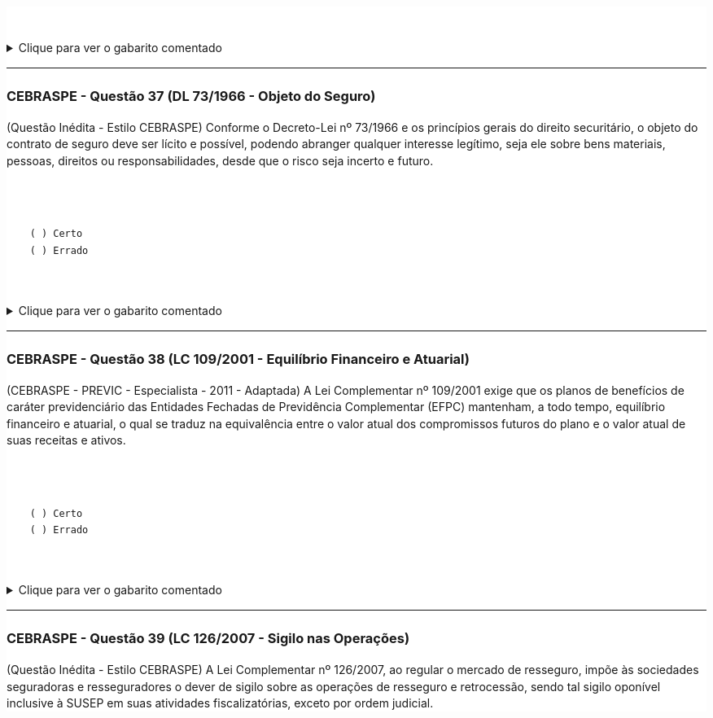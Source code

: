 <br>
<br>
<details><summary>Clique para ver o gabarito comentado</summary></details>

---

### <a id="cebraspe---questão-37-dl-731966---objeto-do-seguro"></a> CEBRASPE - Questão 37 (DL 73/1966 - Objeto do Seguro)

(Questão Inédita - Estilo CEBRASPE) Conforme o Decreto-Lei nº 73/1966 e os princípios gerais do direito securitário, o objeto do contrato de seguro deve ser lícito e possível, podendo abranger qualquer interesse legítimo, seja ele sobre bens materiais, pessoas, direitos ou responsabilidades, desde que o risco seja incerto e futuro.


<br>
<br>

		( ) Certo
		( ) Errado

<br>
<br>
<details><summary>Clique para ver o gabarito comentado</summary></details>

---

### <a id="cebraspe---questão-38-lc-1092001---equilíbrio-financeiro-e-atuarial"></a> CEBRASPE - Questão 38 (LC 109/2001 - Equilíbrio Financeiro e Atuarial)

(CEBRASPE - PREVIC - Especialista - 2011 - Adaptada) A Lei Complementar nº 109/2001 exige que os planos de benefícios de caráter previdenciário das Entidades Fechadas de Previdência Complementar (EFPC) mantenham, a todo tempo, equilíbrio financeiro e atuarial, o qual se traduz na equivalência entre o valor atual dos compromissos futuros do plano e o valor atual de suas receitas e ativos.


<br>
<br>

		( ) Certo
		( ) Errado

<br>
<br>
<details><summary>Clique para ver o gabarito comentado</summary></details>

---

### <a id="cebraspe---questão-39-lc-1262007---sigilo-nas-operações"></a> CEBRASPE - Questão 39 (LC 126/2007 - Sigilo nas Operações)

(Questão Inédita - Estilo CEBRASPE) A Lei Complementar nº 126/2007, ao regular o mercado de resseguro, impõe às sociedades seguradoras e resseguradores o dever de sigilo sobre as operações de resseguro e retrocessão, sendo tal sigilo oponível inclusive à SUSEP em suas atividades fiscalizatórias, exceto por ordem judicial.
